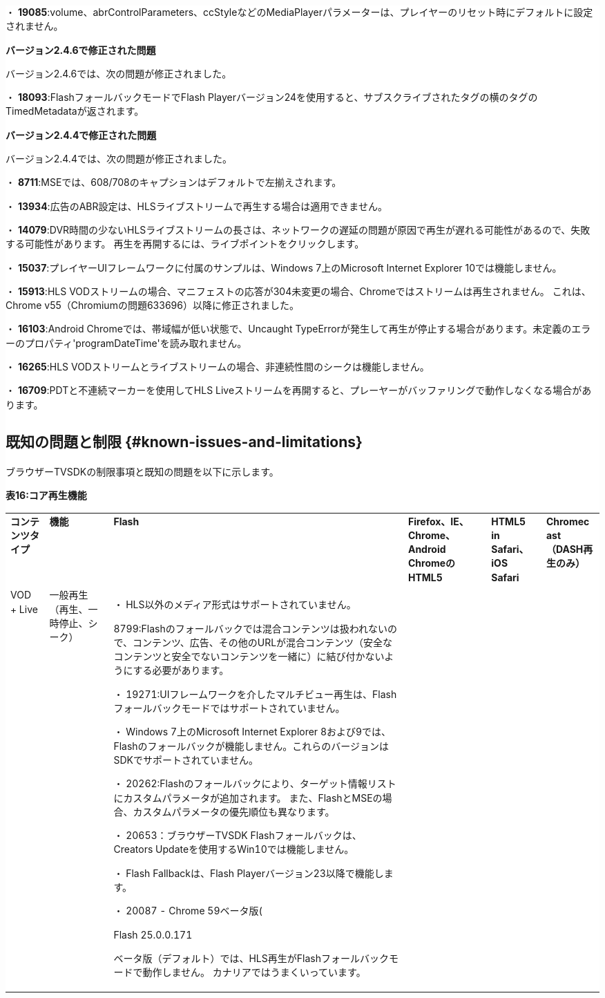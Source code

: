 ・ **19085**:volume、abrControlParameters、ccStyleなどのMediaPlayerパラメーターは、プレイヤーのリセット時にデフォルトに設定されません。

**バージョン2.4.6で修正された問題**

バージョン2.4.6では、次の問題が修正されました。

・ **18093**:FlashフォールバックモードでFlash Playerバージョン24を使用すると、サブスクライブされたタグの横のタグのTimedMetadataが返されます。

**バージョン2.4.4で修正された問題**

バージョン2.4.4では、次の問題が修正されました。

・ **8711**:MSEでは、608/708のキャプションはデフォルトで左揃えされます。

・ **13934**:広告のABR設定は、HLSライブストリームで再生する場合は適用できません。

・ **14079**:DVR時間の少ないHLSライブストリームの長さは、ネットワークの遅延の問題が原因で再生が遅れる可能性があるので、失敗する可能性があります。 再生を再開するには、ライブポイントをクリックします。

・ **15037**:プレイヤーUIフレームワークに付属のサンプルは、Windows 7上のMicrosoft Internet Explorer 10では機能しません。

・ **15913**:HLS VODストリームの場合、マニフェストの応答が304未変更の場合、Chromeではストリームは再生されません。 これは、Chrome v55（Chromiumの問題633696）以降に修正されました。

・ **16103**:Android Chromeでは、帯域幅が低い状態で、Uncaught TypeErrorが発生して再生が停止する場合があります。未定義のエラーのプロパティ&#39;programDateTime&#39;を読み取れません。

・ **16265**:HLS VODストリームとライブストリームの場合、非連続性間のシークは機能しません。

・ **16709**:PDTと不連続マーカーを使用してHLS Liveストリームを再開すると、プレーヤーがバッファリングで動作しなくなる場合があります。

## 既知の問題と制限 {#known-issues-and-limitations}

ブラウザーTVSDKの制限事項と既知の問題を以下に示します。

**表16:コア再生機能**

<table> 
 <tbody> 
  <tr> 
   <td><strong>コンテンツタイプ</strong></td> 
   <td><strong>機能</strong></td> 
   <td><strong>Flash</strong></td> 
   <td><strong>Firefox、IE、Chrome、Android ChromeのHTML5</strong></td> 
   <td><strong>HTML5 in Safari、iOS Safari</strong></td> 
   <td><strong>Chromecast（DASH再生のみ）</strong></td> 
  </tr> 
  <tr> 
   <td>VOD + Live</td> 
   <td>一般再生（再生、一時停止、シーク）</td> 
   <td><p>・ HLS以外のメディア形式はサポートされていません。</p> <p>8799:Flashのフォールバックでは混合コンテンツは扱われないので、コンテンツ、広告、その他のURLが混合コンテンツ（安全なコンテンツと安全でないコンテンツを一緒に）に結び付かないようにする必要があります。</p> <p>・ 19271:UIフレームワークを介したマルチビュー再生は、Flashフォールバックモードではサポートされていません。</p> <p>・ Windows 7上のMicrosoft Internet Explorer 8および9では、Flashのフォールバックが機能しません。これらのバージョンはSDKでサポートされていません。</p> <p>・ 20262:Flashのフォールバックにより、ターゲット情報リストにカスタムパラメータが追加されます。 また、FlashとMSEの場合、カスタムパラメータの優先順位も異なります。</p> <p>・ 20653：ブラウザーTVSDK Flashフォールバックは、Creators Updateを使用するWin10では機能しません。</p> <p>・ Flash Fallbackは、Flash Playerバージョン23以降で機能します。</p> <p>・ 20087 - Chrome 59ベータ版(</p> <p>Flash 25.0.0.171</p> <p>ベータ版（デフォルト）では、HLS再生がFlashフォールバックモードで動作しません。 カナリアではうまくいっています。</p> </td> 